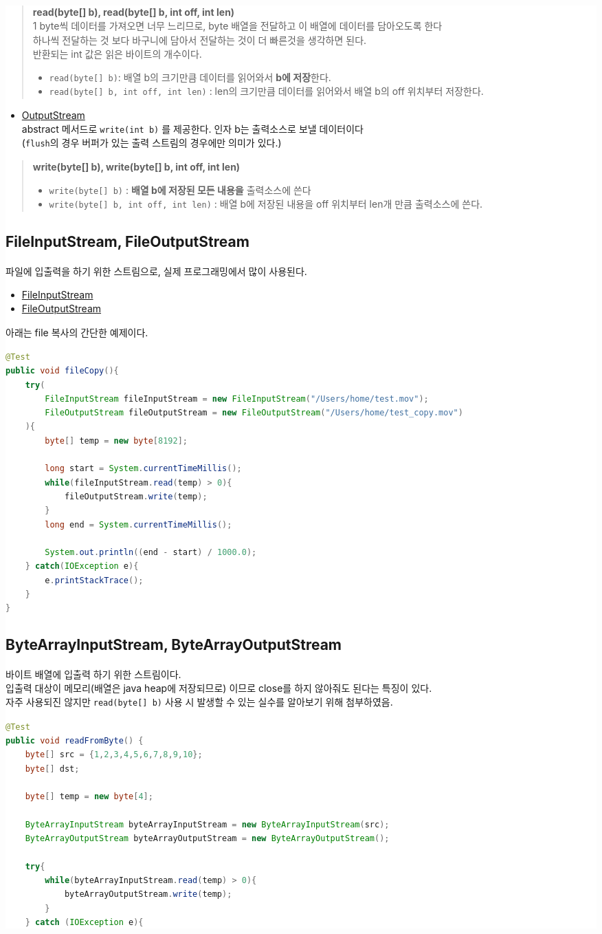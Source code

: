 > **read(byte[] b), read(byte[] b, int off, int len)**  
> 1 byte씩 데이터를 가져오면 너무 느리므로, byte 배열을 전달하고 이 배열에 데이터를 담아오도록 한다  
> 하나씩 전달하는 것 보다 바구니에 담아서 전달하는 것이 더 빠른것을 생각하면 된다.  
> 반환되는 int 값은 읽은 바이트의 개수이다.  
> - `read(byte[] b)`: 배열 b의 크기만큼 데이터를 읽어와서 **b에 저장**한다.  
> - `read(byte[] b, int off, int len)` : len의 크기만큼 데이터를 읽어와서 배열 b의 off 위치부터 저장한다.  

- [OutputStream](https://docs.oracle.com/javase/8/docs/api/java/io/OutputStream.html)  
abstract 메서드로 `write(int b)` 를 제공한다. 인자 b는 출력소스로 보낼 데이터이다  
(`flush`의 경우 버퍼가 있는 출력 스트림의 경우에만 의미가 있다.)  

> **write(byte[] b), write(byte[] b, int off, int len)**  
> - `write(byte[] b)` : **배열 b에 저장된 모든 내용을** 출력소스에 쓴다  
> - `write(byte[] b, int off, int len)` : 배열 b에 저장된 내용을 off 위치부터 len개 만큼 출력소스에 쓴다.  

## FileInputStream, FileOutputStream
파일에 입출력을 하기 위한 스트림으로, 실제 프로그래밍에서 많이 사용된다.  
- [FileInputStream](https://docs.oracle.com/javase/8/docs/api/java/io/FileInputStream.html)  
- [FileOutputStream](https://docs.oracle.com/javase/8/docs/api/java/io/FileOutputStream.html)  

아래는 file 복사의 간단한 예제이다.  

```java
@Test
public void fileCopy(){
    try(
        FileInputStream fileInputStream = new FileInputStream("/Users/home/test.mov");
        FileOutputStream fileOutputStream = new FileOutputStream("/Users/home/test_copy.mov")
    ){
        byte[] temp = new byte[8192];

        long start = System.currentTimeMillis();
        while(fileInputStream.read(temp) > 0){
            fileOutputStream.write(temp);
        }
        long end = System.currentTimeMillis();

        System.out.println((end - start) / 1000.0);
    } catch(IOException e){
        e.printStackTrace();
    }
}
```

## ByteArrayInputStream, ByteArrayOutputStream
바이트 배열에 입출력 하기 위한 스트림이다.  
입출력 대상이 메모리(배열은 java heap에 저장되므로) 이므로 close를 하지 않아줘도 된다는 특징이 있다.  
자주 사용되진 않지만 `read(byte[] b)` 사용 시 발생할 수 있는 실수를 알아보기 위해 첨부하였음.  

```java
@Test
public void readFromByte() {
    byte[] src = {1,2,3,4,5,6,7,8,9,10};
    byte[] dst;

    byte[] temp = new byte[4];

    ByteArrayInputStream byteArrayInputStream = new ByteArrayInputStream(src);
    ByteArrayOutputStream byteArrayOutputStream = new ByteArrayOutputStream();

    try{
        while(byteArrayInputStream.read(temp) > 0){
            byteArrayOutputStream.write(temp);
        }
    } catch (IOException e){
```